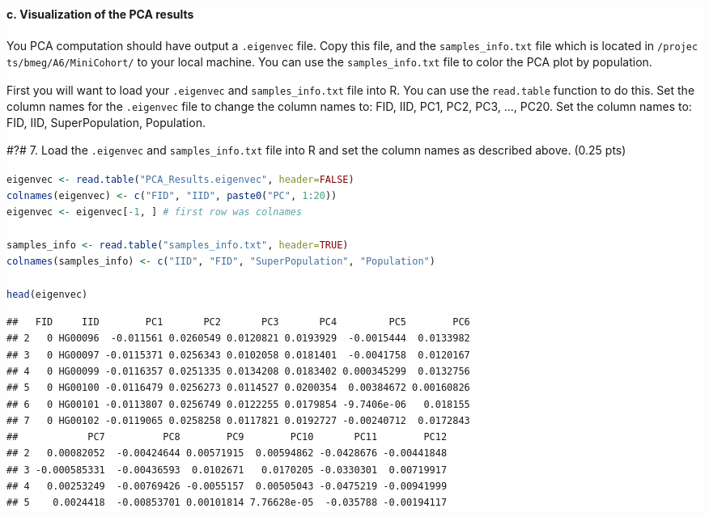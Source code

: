 #### c. Visualization of the PCA results

You PCA computation should have output a `.eigenvec` file. Copy this
file, and the `samples_info.txt` file which is located in
`/projects/bmeg/A6/MiniCohort/` to your local machine. You can use the
`samples_info.txt` file to color the PCA plot by population.

First you will want to load your `.eigenvec` and `samples_info.txt` file
into R. You can use the `read.table` function to do this. Set the column
names for the `.eigenvec` file to change the column names to: FID, IID,
PC1, PC2, PC3, …, PC20. Set the column names to: FID, IID,
SuperPopulation, Population.

\#?# 7. Load the `.eigenvec` and `samples_info.txt` file into R and set
the column names as described above. (0.25 pts)

``` r
eigenvec <- read.table("PCA_Results.eigenvec", header=FALSE)
colnames(eigenvec) <- c("FID", "IID", paste0("PC", 1:20))
eigenvec <- eigenvec[-1, ] # first row was colnames

samples_info <- read.table("samples_info.txt", header=TRUE)
colnames(samples_info) <- c("IID", "FID", "SuperPopulation", "Population")

head(eigenvec)
```

    ##   FID     IID        PC1       PC2       PC3       PC4         PC5        PC6
    ## 2   0 HG00096  -0.011561 0.0260549 0.0120821 0.0193929  -0.0015444  0.0133982
    ## 3   0 HG00097 -0.0115371 0.0256343 0.0102058 0.0181401  -0.0041758  0.0120167
    ## 4   0 HG00099 -0.0116357 0.0251335 0.0134208 0.0183402 0.000345299  0.0132756
    ## 5   0 HG00100 -0.0116479 0.0256273 0.0114527 0.0200354  0.00384672 0.00160826
    ## 6   0 HG00101 -0.0113807 0.0256749 0.0122255 0.0179854 -9.7406e-06   0.018155
    ## 7   0 HG00102 -0.0119065 0.0258258 0.0117821 0.0192727 -0.00240712  0.0172843
    ##            PC7          PC8        PC9        PC10       PC11        PC12
    ## 2   0.00082052  -0.00424644 0.00571915  0.00594862 -0.0428676 -0.00441848
    ## 3 -0.000585331  -0.00436593  0.0102671   0.0170205 -0.0330301  0.00719917
    ## 4   0.00253249  -0.00769426 -0.0055157  0.00505043 -0.0475219 -0.00941999
    ## 5    0.0024418  -0.00853701 0.00101814 7.76628e-05  -0.035788 -0.00194117